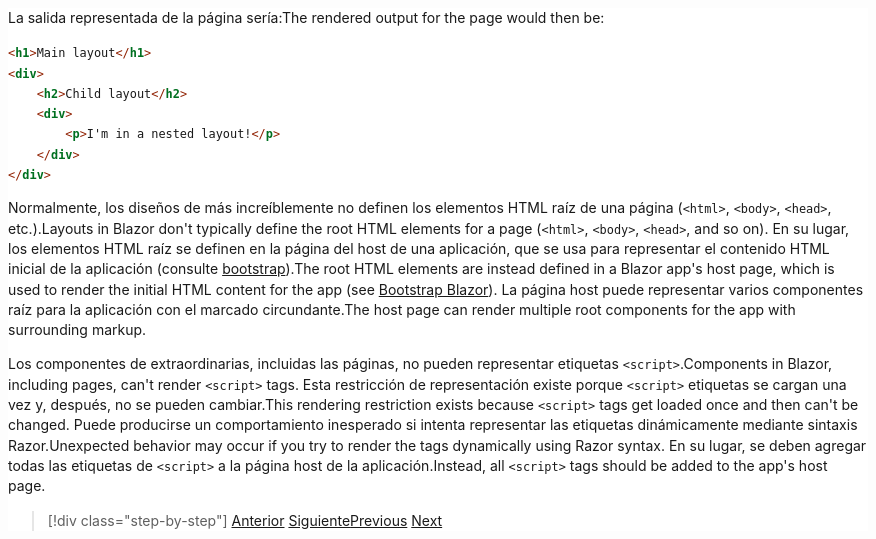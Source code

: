 <span data-ttu-id="f5e25-179">La salida representada de la página sería:</span><span class="sxs-lookup"><span data-stu-id="f5e25-179">The rendered output for the page would then be:</span></span>

```html
<h1>Main layout</h1>
<div>
    <h2>Child layout</h2>
    <div>
        <p>I'm in a nested layout!</p>
    </div>
</div>
```

<span data-ttu-id="f5e25-180">Normalmente, los diseños de más increíblemente no definen los elementos HTML raíz de una página (`<html>`, `<body>`, `<head>`, etc.).</span><span class="sxs-lookup"><span data-stu-id="f5e25-180">Layouts in Blazor don't typically define the root HTML elements for a page (`<html>`, `<body>`, `<head>`, and so on).</span></span> <span data-ttu-id="f5e25-181">En su lugar, los elementos HTML raíz se definen en la página del host de una aplicación, que se usa para representar el contenido HTML inicial de la aplicación (consulte [bootstrap](project-structure.md#bootstrap-blazor)).</span><span class="sxs-lookup"><span data-stu-id="f5e25-181">The root HTML elements are instead defined in a Blazor app's host page, which is used to render the initial HTML content for the app (see [Bootstrap Blazor](project-structure.md#bootstrap-blazor)).</span></span> <span data-ttu-id="f5e25-182">La página host puede representar varios componentes raíz para la aplicación con el marcado circundante.</span><span class="sxs-lookup"><span data-stu-id="f5e25-182">The host page can render multiple root components for the app with surrounding markup.</span></span>

<span data-ttu-id="f5e25-183">Los componentes de extraordinarias, incluidas las páginas, no pueden representar etiquetas `<script>`.</span><span class="sxs-lookup"><span data-stu-id="f5e25-183">Components in Blazor, including pages, can't render `<script>` tags.</span></span> <span data-ttu-id="f5e25-184">Esta restricción de representación existe porque `<script>` etiquetas se cargan una vez y, después, no se pueden cambiar.</span><span class="sxs-lookup"><span data-stu-id="f5e25-184">This rendering restriction exists because `<script>` tags get loaded once and then can't be changed.</span></span> <span data-ttu-id="f5e25-185">Puede producirse un comportamiento inesperado si intenta representar las etiquetas dinámicamente mediante sintaxis Razor.</span><span class="sxs-lookup"><span data-stu-id="f5e25-185">Unexpected behavior may occur if you try to render the tags dynamically using Razor syntax.</span></span> <span data-ttu-id="f5e25-186">En su lugar, se deben agregar todas las etiquetas de `<script>` a la página host de la aplicación.</span><span class="sxs-lookup"><span data-stu-id="f5e25-186">Instead, all `<script>` tags should be added to the app's host page.</span></span>

>[!div class="step-by-step"]
><span data-ttu-id="f5e25-187">[Anterior](components.md)
>[Siguiente](state-management.md)</span><span class="sxs-lookup"><span data-stu-id="f5e25-187">[Previous](components.md)
[Next](state-management.md)</span></span>
